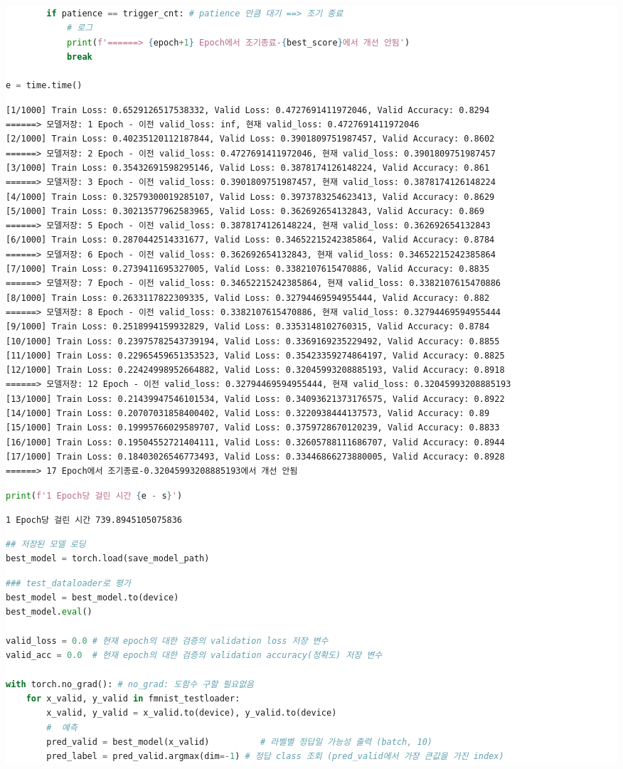 ```python
        if patience == trigger_cnt: # patience 만큼 대기 ==> 조기 종료
            # 로그
            print(f'======> {epoch+1} Epoch에서 조기종료-{best_score}에서 개선 안됨')
            break
            
e = time.time()
```

    [1/1000] Train Loss: 0.6529126517538332, Valid Loss: 0.4727691411972046, Valid Accuracy: 0.8294
    ======> 모델저장: 1 Epoch - 이전 valid_loss: inf, 현재 valid_loss: 0.4727691411972046
    [2/1000] Train Loss: 0.40235120112187844, Valid Loss: 0.3901809751987457, Valid Accuracy: 0.8602
    ======> 모델저장: 2 Epoch - 이전 valid_loss: 0.4727691411972046, 현재 valid_loss: 0.3901809751987457
    [3/1000] Train Loss: 0.35432691598295146, Valid Loss: 0.3878174126148224, Valid Accuracy: 0.861
    ======> 모델저장: 3 Epoch - 이전 valid_loss: 0.3901809751987457, 현재 valid_loss: 0.3878174126148224
    [4/1000] Train Loss: 0.32579300019285107, Valid Loss: 0.3973783254623413, Valid Accuracy: 0.8629
    [5/1000] Train Loss: 0.30213577962583965, Valid Loss: 0.362692654132843, Valid Accuracy: 0.869
    ======> 모델저장: 5 Epoch - 이전 valid_loss: 0.3878174126148224, 현재 valid_loss: 0.362692654132843
    [6/1000] Train Loss: 0.2870442514331677, Valid Loss: 0.34652215242385864, Valid Accuracy: 0.8784
    ======> 모델저장: 6 Epoch - 이전 valid_loss: 0.362692654132843, 현재 valid_loss: 0.34652215242385864
    [7/1000] Train Loss: 0.2739411695327005, Valid Loss: 0.3382107615470886, Valid Accuracy: 0.8835
    ======> 모델저장: 7 Epoch - 이전 valid_loss: 0.34652215242385864, 현재 valid_loss: 0.3382107615470886
    [8/1000] Train Loss: 0.2633117822309335, Valid Loss: 0.32794469594955444, Valid Accuracy: 0.882
    ======> 모델저장: 8 Epoch - 이전 valid_loss: 0.3382107615470886, 현재 valid_loss: 0.32794469594955444
    [9/1000] Train Loss: 0.2518994159932829, Valid Loss: 0.3353148102760315, Valid Accuracy: 0.8784
    [10/1000] Train Loss: 0.23975782543739194, Valid Loss: 0.3369169235229492, Valid Accuracy: 0.8855
    [11/1000] Train Loss: 0.22965459651353523, Valid Loss: 0.35423359274864197, Valid Accuracy: 0.8825
    [12/1000] Train Loss: 0.22424998952664882, Valid Loss: 0.32045993208885193, Valid Accuracy: 0.8918
    ======> 모델저장: 12 Epoch - 이전 valid_loss: 0.32794469594955444, 현재 valid_loss: 0.32045993208885193
    [13/1000] Train Loss: 0.21439947546101534, Valid Loss: 0.34093621373176575, Valid Accuracy: 0.8922
    [14/1000] Train Loss: 0.20707031858400402, Valid Loss: 0.3220938444137573, Valid Accuracy: 0.89
    [15/1000] Train Loss: 0.19995766029589707, Valid Loss: 0.3759728670120239, Valid Accuracy: 0.8833
    [16/1000] Train Loss: 0.19504552721404111, Valid Loss: 0.32605788111686707, Valid Accuracy: 0.8944
    [17/1000] Train Loss: 0.18403026546773493, Valid Loss: 0.33446866273880005, Valid Accuracy: 0.8928
    ======> 17 Epoch에서 조기종료-0.32045993208885193에서 개선 안됨
    


```python
print(f'1 Epoch당 걸린 시간 {e - s}')
```

    1 Epoch당 걸린 시간 739.8945105075836
    


```python

```


```python
## 저장된 모델 로딩
best_model = torch.load(save_model_path)
```


```python
### test_dataloader로 평가
best_model = best_model.to(device)
best_model.eval()

valid_loss = 0.0 # 현재 epoch의 대한 검증의 validation loss 저장 변수
valid_acc = 0.0  # 현재 epoch의 대한 검증의 validation accuracy(정확도) 저장 변수
    
with torch.no_grad(): # no_grad: 도함수 구할 필요없음
    for x_valid, y_valid in fmnist_testloader:
        x_valid, y_valid = x_valid.to(device), y_valid.to(device)
        #  예측
        pred_valid = best_model(x_valid)          # 라벨별 정답일 가능성 출력 (batch, 10)
        pred_label = pred_valid.argmax(dim=-1) # 정답 class 조회 (pred_valid에서 가장 큰값을 가진 index)
```
